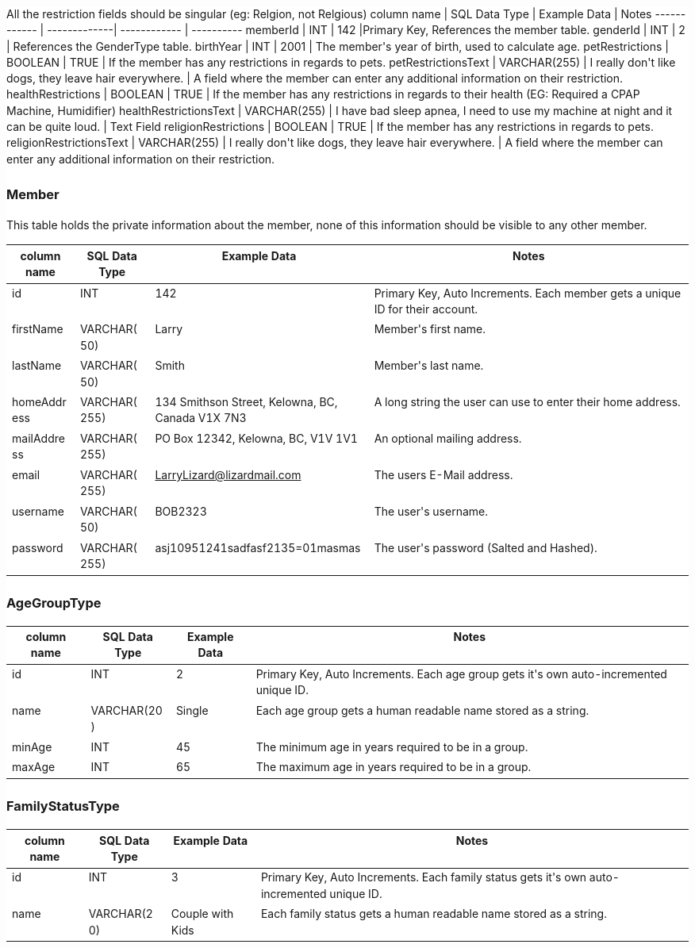 All the restriction fields should be singular (eg: Relgion, not Relgious)
column name | SQL Data Type | Example Data | Notes
------------ | -------------| ------------ | ----------
memberId | INT | 142 |Primary Key, References the member table.
genderId | INT | 2 | References the GenderType table.
birthYear | INT | 2001 | The member's year of birth, used to calculate age.
petRestrictions | BOOLEAN | TRUE | If the member has any restrictions in regards to pets.
petRestrictionsText | VARCHAR(255) | I really don't like dogs, they leave hair everywhere. | A field where the member can enter any additional information on their restriction. 
healthRestrictions | BOOLEAN | TRUE | If the member has any restrictions in regards to their health (EG: Required a CPAP Machine, Humidifier)
healthRestrictionsText | VARCHAR(255) | I have bad sleep apnea, I need to use my machine at night and it can be quite loud. | Text Field
religionRestrictions | BOOLEAN | TRUE | If the member has any restrictions in regards to pets.
religionRestrictionsText | VARCHAR(255) | I really don't like dogs, they leave hair everywhere. | A field where the member can enter any additional information on their restriction. 

### Member
This table holds the private information about the member, none of this information should be visible to any other member.

column name | SQL Data Type | Example Data | Notes
------------ | -------------| ------------ | ----------
id | INT | 142 |Primary Key, Auto Increments. Each member gets a unique ID for their account.
firstName | VARCHAR(50) | Larry | Member's first name.
lastName | VARCHAR(50) | Smith | Member's last name.
homeAddress | VARCHAR(255) | 134 Smithson Street, Kelowna, BC, Canada V1X 7N3 | A long string the user can use to enter their home address.
mailAddress | VARCHAR(255) | PO Box 12342, Kelowna, BC, V1V 1V1 | An optional mailing address.
email | VARCHAR(255) | LarryLizard@lizardmail.com | The users E-Mail address.
username | VARCHAR(50) | BOB2323 | The user's username.
password | VARCHAR(255) | asj10951241sadfasf2135=01masmas | The user's password (Salted and Hashed). 

### AgeGroupType
column name | SQL Data Type | Example Data | Notes
------------ | -------------| ------------ | ----------
id | INT | 2 |Primary Key, Auto Increments. Each age group gets it's own auto-incremented unique ID.
name | VARCHAR(20) | Single | Each age group gets a human readable name stored as a string.
minAge | INT | 45 | The minimum age in years required to be in a group.
maxAge | INT | 65 | The maximum age in years required to be in a group.

### FamilyStatusType
column name | SQL Data Type | Example Data | Notes
------------ | -------------| ------------ | ----------
id | INT | 3 | Primary Key, Auto Increments. Each family status gets it's own auto-incremented unique ID.
name | VARCHAR(20) | Couple with Kids | Each family status gets a human readable name stored as a string.
